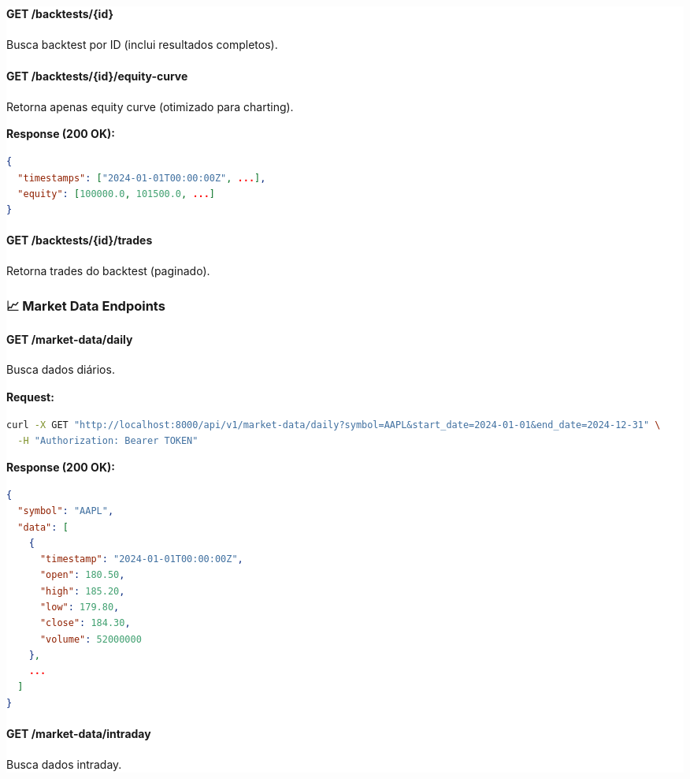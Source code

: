 #### GET /backtests/{id}

Busca backtest por ID (inclui resultados completos).

#### GET /backtests/{id}/equity-curve

Retorna apenas equity curve (otimizado para charting).

**Response (200 OK):**

```json
{
  "timestamps": ["2024-01-01T00:00:00Z", ...],
  "equity": [100000.0, 101500.0, ...]
}
```

#### GET /backtests/{id}/trades

Retorna trades do backtest (paginado).

### 📈 Market Data Endpoints

#### GET /market-data/daily

Busca dados diários.

**Request:**

```bash
curl -X GET "http://localhost:8000/api/v1/market-data/daily?symbol=AAPL&start_date=2024-01-01&end_date=2024-12-31" \
  -H "Authorization: Bearer TOKEN"
```

**Response (200 OK):**

```json
{
  "symbol": "AAPL",
  "data": [
    {
      "timestamp": "2024-01-01T00:00:00Z",
      "open": 180.50,
      "high": 185.20,
      "low": 179.80,
      "close": 184.30,
      "volume": 52000000
    },
    ...
  ]
}
```

#### GET /market-data/intraday

Busca dados intraday.
